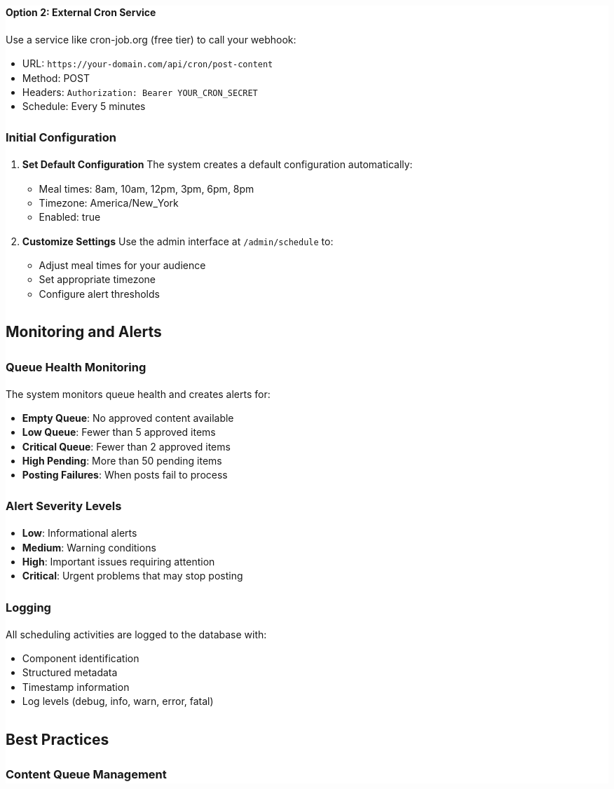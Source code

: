 #### Option 2: External Cron Service
Use a service like cron-job.org (free tier) to call your webhook:

- URL: `https://your-domain.com/api/cron/post-content`
- Method: POST
- Headers: `Authorization: Bearer YOUR_CRON_SECRET`
- Schedule: Every 5 minutes

### Initial Configuration

1. **Set Default Configuration**
   The system creates a default configuration automatically:
   - Meal times: 8am, 10am, 12pm, 3pm, 6pm, 8pm
   - Timezone: America/New_York
   - Enabled: true

2. **Customize Settings**
   Use the admin interface at `/admin/schedule` to:
   - Adjust meal times for your audience
   - Set appropriate timezone
   - Configure alert thresholds

## Monitoring and Alerts

### Queue Health Monitoring

The system monitors queue health and creates alerts for:

- **Empty Queue**: No approved content available
- **Low Queue**: Fewer than 5 approved items
- **Critical Queue**: Fewer than 2 approved items
- **High Pending**: More than 50 pending items
- **Posting Failures**: When posts fail to process

### Alert Severity Levels

- **Low**: Informational alerts
- **Medium**: Warning conditions
- **High**: Important issues requiring attention
- **Critical**: Urgent problems that may stop posting

### Logging

All scheduling activities are logged to the database with:
- Component identification
- Structured metadata
- Timestamp information
- Log levels (debug, info, warn, error, fatal)

## Best Practices

### Content Queue Management
